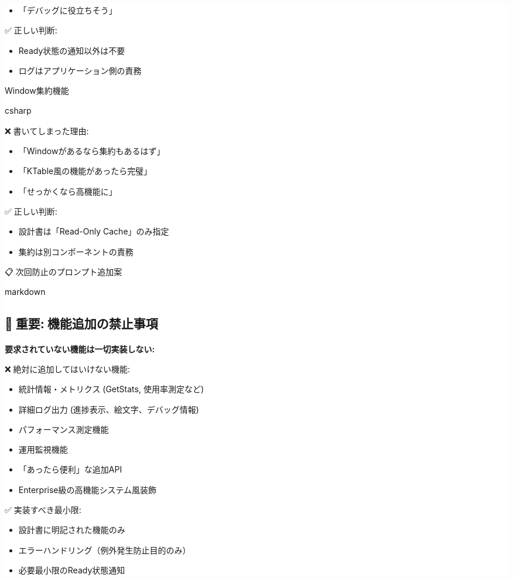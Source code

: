 - 「デバッグに役立ちそう」



✅ 正しい判断:  

- Ready状態の通知以外は不要

- ログはアプリケーション側の責務

Window集約機能

csharp

❌ 書いてしまった理由:

- 「Windowがあるなら集約もあるはず」

- 「KTable風の機能があったら完璧」

- 「せっかくなら高機能に」



✅ 正しい判断:

- 設計書は「Read-Only Cache」のみ指定

- 集約は別コンポーネントの責務

📋 次回防止のプロンプト追加案

markdown

## 🚨 重要: 機能追加の禁止事項



**要求されていない機能は一切実装しない:**



❌ 絶対に追加してはいけない機能:

- 統計情報・メトリクス (GetStats, 使用率測定など)

- 詳細ログ出力 (進捗表示、絵文字、デバッグ情報)

- パフォーマンス測定機能

- 運用監視機能 

- 「あったら便利」な追加API

- Enterprise級の高機能システム風装飾



✅ 実装すべき最小限:

- 設計書に明記された機能のみ

- エラーハンドリング（例外発生防止目的のみ）

- 必要最小限のReady状態通知


